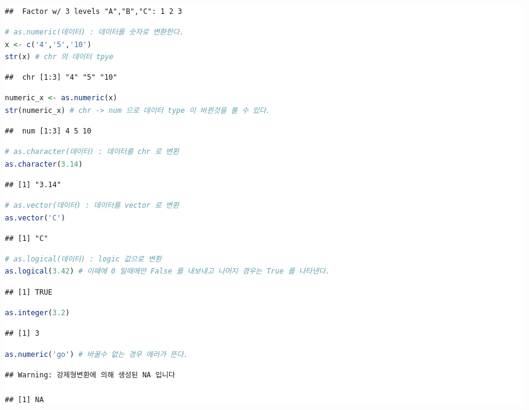     ##  Factor w/ 3 levels "A","B","C": 1 2 3

``` r
# as.numeric(데이터) : 데이터를 숫자로 변환한다.
x <- c('4','5','10')
str(x) # chr 의 데이터 tpye
```

    ##  chr [1:3] "4" "5" "10"

``` r
numeric_x <- as.numeric(x)
str(numeric_x) # chr -> num 으로 데이터 type 이 바뀐것을 볼 수 있다.
```

    ##  num [1:3] 4 5 10

``` r
# as.character(데이터) : 데이터를 chr 로 변환
as.character(3.14)
```

    ## [1] "3.14"

``` r
# as.vector(데이터) : 데이터를 vector 로 변환
as.vector('C')
```

    ## [1] "C"

``` r
# as.logical(데이터) : logic 값으로 변환
as.logical(3.42) # 이때에 0 일때에만 False 를 내보내고 나머지 경우는 True 를 나타낸다. 
```

    ## [1] TRUE

``` r
as.integer(3.2)
```

    ## [1] 3

``` r
as.numeric('go') # 바꿀수 없는 경우 에러가 뜬다.
```

    ## Warning: 강제형변환에 의해 생성된 NA 입니다

    ## [1] NA
